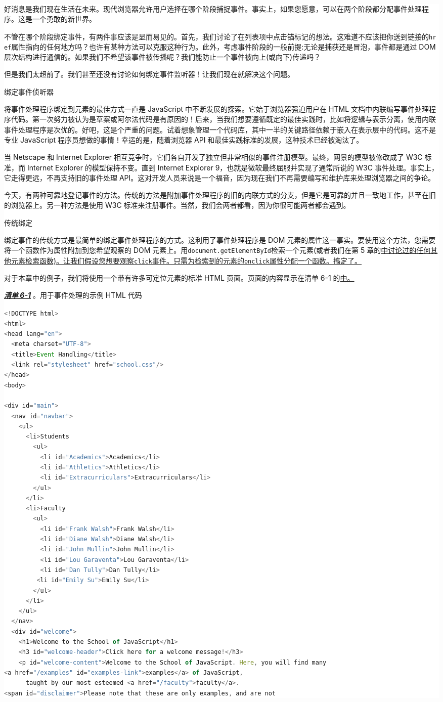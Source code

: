 好消息是我们现在生活在未来。现代浏览器允许用户选择在哪个阶段捕捉事件。事实上，如果您愿意，可以在两个阶段都分配事件处理程序。这是一个勇敢的新世界。

不管在哪个阶段绑定事件，有两件事应该是显而易见的。首先，我们讨论了在列表项中点击锚标记的想法。这难道不应该把你送到链接的`href`属性指向的任何地方吗？也许有某种方法可以克服这种行为。此外，考虑事件阶段的一般前提:无论是捕获还是冒泡，事件都是通过 DOM 层次结构进行通信的。如果我们不希望该事件被传播呢？我们能防止一个事件被向上(或向下)传递吗？

但是我们太超前了。我们甚至还没有讨论如何绑定事件监听器！让我们现在就解决这个问题。

绑定事件侦听器

将事件处理程序绑定到元素的最佳方式一直是 JavaScript 中不断发展的探索。它始于浏览器强迫用户在 HTML 文档中内联编写事件处理程序代码。第一次努力被认为是草案或阿尔法代码是有原因的！后来，当我们想要遵循既定的最佳实践时，比如将逻辑与表示分离，使用内联事件处理程序是次优的。好吧，这是个严重的问题。试着想象管理一个代码库，其中一半的关键路径依赖于嵌入在表示层中的代码。这不是专业 JavaScript 程序员想做的事情！幸运的是，随着浏览器 API 和最佳实践标准的发展，这种技术已经被淘汰了。

当 Netscape 和 Internet Explorer 相互竞争时，它们各自开发了独立但非常相似的事件注册模型。最终，网景的模型被修改成了 W3C 标准，而 Internet Explorer 的模型保持不变。直到 Internet Explorer 9，也就是微软最终屈服并实现了通常所说的 W3C 事件处理。事实上，它走得更远，不再支持旧的事件处理 API。这对开发人员来说是一个福音，因为现在我们不再需要编写和维护库来处理浏览器之间的争论。

今天，有两种可靠地登记事件的方法。传统的方法是附加事件处理程序的旧的内联方式的分支，但是它是可靠的并且一致地工作，甚至在旧的浏览器上。另一种方法是使用 W3C 标准来注册事件。当然，我们会两者都看，因为你很可能两者都会遇到。

传统绑定

绑定事件的传统方式是最简单的绑定事件处理程序的方式。这利用了事件处理程序是 DOM 元素的属性这一事实。要使用这个方法，您需要将一个函数作为属性附加到您希望观察的 DOM 元素上。用`document.getElementById`检索一个元素(或者我们在第 5 章的[中讨论过的任何其他元素检索函数)。让我们假设您想要观察`click`事件。只需为检索到的元素的`onclick`属性分配一个函数。搞定了。](05.html)

对于本章中的例子，我们将使用一个带有许多可定位元素的标准 HTML 页面。页面的内容显示在清单 6-1 的[中。](#list1)

[***清单 6-1***](#_list1) 。用于事件处理的示例 HTML 代码

```js
<!DOCTYPE html>
<html>
<head lang="en">
  <meta charset="UTF-8">
  <title>Event Handling</title>
  <link rel="stylesheet" href="school.css"/>
</head>
<body>

<div id="main">
  <nav id="navbar">
    <ul>
      <li>Students
        <ul>
          <li id="Academics">Academics</li>
          <li id="Athletics">Athletics</li>
          <li id="Extracurriculars">Extracurriculars</li>
        </ul>
      </li>
      <li>Faculty
        <ul>
          <li id="Frank Walsh">Frank Walsh</li>
          <li id="Diane Walsh">Diane Walsh</li>
          <li id="John Mullin">John Mullin</li>
          <li id="Lou Garaventa">Lou Garaventa</li>
          <li id="Dan Tully">Dan Tully</li>
         <li id="Emily Su">Emily Su</li>
        </ul>
      </li>
    </ul>
  </nav>
  <div id="welcome">
    <h1>Welcome to the School of JavaScript</h1>
    <h3 id="welcome-header">Click here for a welcome message!</h3>
    <p id="welcome-content">Welcome to the School of JavaScript. Here, you will find many
<a href="/examples" id="examples-link">examples</a> of JavaScript,
      taught by our most esteemed <a href="/faculty">faculty</a>.
<span id="disclaimer">Please note that these are only examples, and are not
```